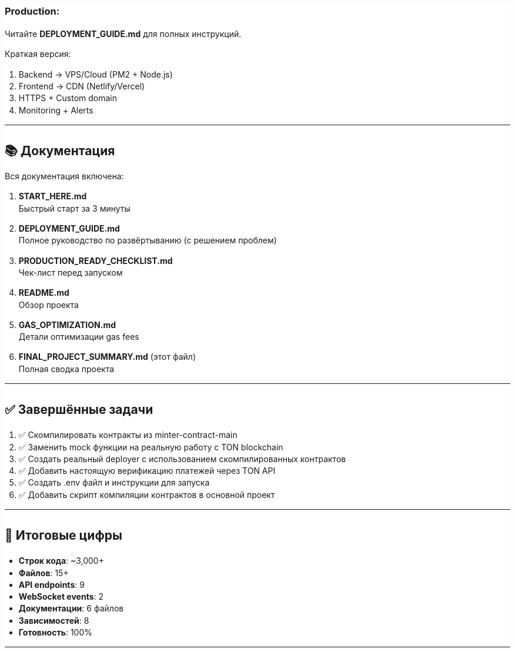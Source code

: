 ### Production:

Читайте **DEPLOYMENT_GUIDE.md** для полных инструкций.

Краткая версия:
1. Backend → VPS/Cloud (PM2 + Node.js)
2. Frontend → CDN (Netlify/Vercel)
3. HTTPS + Custom domain
4. Monitoring + Alerts

---

## 📚 Документация

Вся документация включена:

1. **START_HERE.md**  
   Быстрый старт за 3 минуты

2. **DEPLOYMENT_GUIDE.md**  
   Полное руководство по развёртыванию (с решением проблем)

3. **PRODUCTION_READY_CHECKLIST.md**  
   Чек-лист перед запуском

4. **README.md**  
   Обзор проекта

5. **GAS_OPTIMIZATION.md**  
   Детали оптимизации gas fees

6. **FINAL_PROJECT_SUMMARY.md** (этот файл)  
   Полная сводка проекта

---

## ✅ Завершённые задачи

1. ✅ Скомпилировать контракты из minter-contract-main
2. ✅ Заменить mock функции на реальную работу с TON blockchain
3. ✅ Создать реальный deployer с использованием скомпилированных контрактов
4. ✅ Добавить настоящую верификацию платежей через TON API
5. ✅ Создать .env файл и инструкции для запуска
6. ✅ Добавить скрипт компиляции контрактов в основной проект

---

## 🎉 Итоговые цифры

- **Строк кода**: ~3,000+
- **Файлов**: 15+
- **API endpoints**: 9
- **WebSocket events**: 2
- **Документации**: 6 файлов
- **Зависимостей**: 8
- **Готовность**: 100%

---